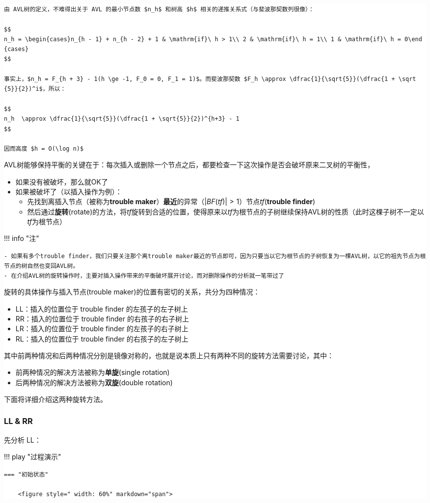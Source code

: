     由 AVL树的定义，不难得出关于 AVL 的最小节点数 $n_h$ 和树高 $h$ 相关的递推关系式（与斐波那契数列很像）：

    $$
    n_h = \begin{cases}n_{h - 1} + n_{h - 2} + 1 & \mathrm{if}\ h > 1\\ 2 & \mathrm{if}\ h = 1\\ 1 & \mathrm{if}\ h = 0\end{cases}
    $$

    事实上，$n_h = F_{h + 3} - 1(h \ge -1, F_0 = 0, F_1 = 1)$。而斐波那契数 $F_h \approx \dfrac{1}{\sqrt{5}}(\dfrac{1 + \sqrt{5}}{2})^i$，所以：

    $$
    n_h  \approx \dfrac{1}{\sqrt{5}}(\dfrac{1 + \sqrt{5}}{2})^{h+3} - 1
    $$

    因而高度 $h = O(\log n)$

 
AVL树能够保持平衡的关键在于：每次插入或删除一个节点之后，都要检查一下这次操作是否会破坏原来二叉树的平衡性，

- 如果没有被破坏，那么就OK了
- 如果被破坏了（以插入操作为例）：
    - 先找到离插入节点（被称为**trouble maker**）**最近**的异常（$|BF(tf)| > 1$）节点$tf$(**trouble finder**)
    - 然后通过**旋转**(rotate)的方法，将$tf$旋转到合适的位置，使得原来以$tf$为根节点的子树继续保持AVL树的性质（此时这棵子树不一定以$tf$为根节点）

!!! info "注"

    - 如果有多个trouble finder，我们只要关注那个离trouble maker最近的节点即可，因为只要当以它为根节点的子树恢复为一棵AVL树，以它的祖先节点为根节点的树自然也变回AVL树。
    - 在介绍AVL树的旋转操作时，主要对插入操作带来的平衡破坏展开讨论，而对删除操作的分析就一笔带过了

旋转的具体操作与插入节点(trouble maker)的位置有密切的关系，共分为四种情况：

- LL：插入的位置位于 trouble finder 的左孩子的左子树上
- RR：插入的位置位于 trouble finder 的右孩子的右子树上
- LR：插入的位置位于 trouble finder 的左孩子的右子树上
- RL：插入的位置位于 trouble finder 的右孩子的左子树上

其中前两种情况和后两种情况分别是镜像对称的，也就是说本质上只有两种不同的旋转方法需要讨论，其中：

- 前两种情况的解决方法被称为**单旋**(single rotation)
- 后两种情况的解决方法被称为**双旋**(double rotation)

下面将详细介绍这两种旋转方法。


### LL & RR

先分析 LL：

!!! play "过程演示"

    === "初始状态"

        <figure style=" width: 60%" markdown="span">